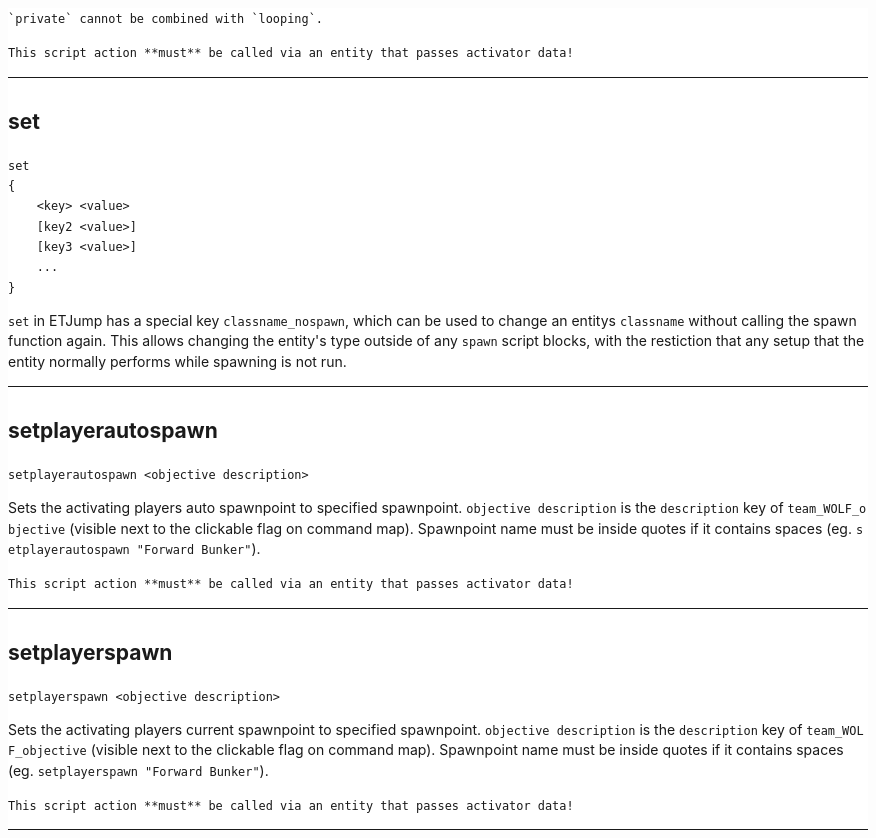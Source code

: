 ```{note}
`private` cannot be combined with `looping`.
```

```{caution}
This script action **must** be called via an entity that passes activator data!
```

---

## set
```
set
{
    <key> <value>
    [key2 <value>]
    [key3 <value>]
    ...
}
```

`set` in ETJump has a special key `classname_nospawn`, which can be used to change an entitys `classname` without calling the spawn function again. This allows changing the entity's type outside of any `spawn` script blocks, with the restiction that any setup that the entity normally performs while spawning is not run.

---

## setplayerautospawn

`setplayerautospawn <objective description>`

Sets the activating players auto spawnpoint to specified spawnpoint. `objective description` is the `description` key of `team_WOLF_objective` (visible next to the clickable flag on command map). Spawnpoint name must be inside quotes if it contains spaces (eg. `setplayerautospawn "Forward Bunker"`).

```{caution}
This script action **must** be called via an entity that passes activator data!
```

---

## setplayerspawn

`setplayerspawn <objective description>`

Sets the activating players current spawnpoint to specified spawnpoint. `objective description` is the `description` key of `team_WOLF_objective` (visible next to the clickable flag on command map). Spawnpoint name must be inside quotes if it contains spaces (eg. `setplayerspawn "Forward Bunker"`).

```{caution}
This script action **must** be called via an entity that passes activator data!
```

---
